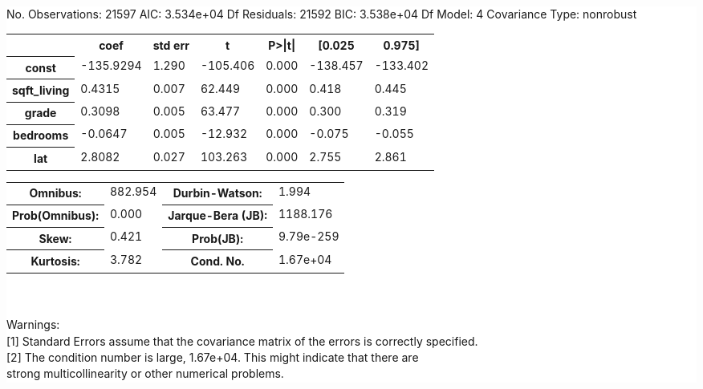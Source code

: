   <th>No. Observations:</th>      <td> 21597</td>      <th>  AIC:               </th> <td>3.534e+04</td>
</tr>
<tr>
  <th>Df Residuals:</th>          <td> 21592</td>      <th>  BIC:               </th> <td>3.538e+04</td>
</tr>
<tr>
  <th>Df Model:</th>              <td>     4</td>      <th>                     </th>     <td> </td>    
</tr>
<tr>
  <th>Covariance Type:</th>      <td>nonrobust</td>    <th>                     </th>     <td> </td>    
</tr>
</table>
<table class="simpletable">
<tr>
       <td></td>          <th>coef</th>     <th>std err</th>      <th>t</th>      <th>P>|t|</th>  <th>[0.025</th>    <th>0.975]</th>  
</tr>
<tr>
  <th>const</th>       <td> -135.9294</td> <td>    1.290</td> <td> -105.406</td> <td> 0.000</td> <td> -138.457</td> <td> -133.402</td>
</tr>
<tr>
  <th>sqft_living</th> <td>    0.4315</td> <td>    0.007</td> <td>   62.449</td> <td> 0.000</td> <td>    0.418</td> <td>    0.445</td>
</tr>
<tr>
  <th>grade</th>       <td>    0.3098</td> <td>    0.005</td> <td>   63.477</td> <td> 0.000</td> <td>    0.300</td> <td>    0.319</td>
</tr>
<tr>
  <th>bedrooms</th>    <td>   -0.0647</td> <td>    0.005</td> <td>  -12.932</td> <td> 0.000</td> <td>   -0.075</td> <td>   -0.055</td>
</tr>
<tr>
  <th>lat</th>         <td>    2.8082</td> <td>    0.027</td> <td>  103.263</td> <td> 0.000</td> <td>    2.755</td> <td>    2.861</td>
</tr>
</table>
<table class="simpletable">
<tr>
  <th>Omnibus:</th>       <td>882.954</td> <th>  Durbin-Watson:     </th> <td>   1.994</td> 
</tr>
<tr>
  <th>Prob(Omnibus):</th> <td> 0.000</td>  <th>  Jarque-Bera (JB):  </th> <td>1188.176</td> 
</tr>
<tr>
  <th>Skew:</th>          <td> 0.421</td>  <th>  Prob(JB):          </th> <td>9.79e-259</td>
</tr>
<tr>
  <th>Kurtosis:</th>      <td> 3.782</td>  <th>  Cond. No.          </th> <td>1.67e+04</td> 
</tr>
</table><br/><br/>Warnings:<br/>[1] Standard Errors assume that the covariance matrix of the errors is correctly specified.<br/>[2] The condition number is large, 1.67e+04. This might indicate that there are<br/>strong multicollinearity or other numerical problems.
